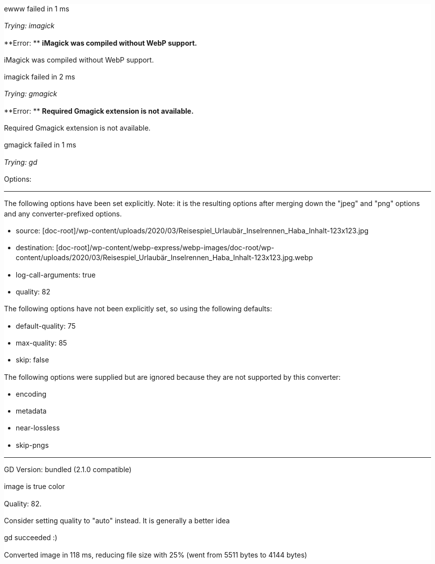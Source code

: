 ewww failed in 1 ms


*Trying: imagick* 


**Error: ** **iMagick was compiled without WebP support.** 

iMagick was compiled without WebP support.

imagick failed in 2 ms


*Trying: gmagick* 


**Error: ** **Required Gmagick extension is not available.** 

Required Gmagick extension is not available.

gmagick failed in 1 ms


*Trying: gd* 


Options:

------------

The following options have been set explicitly. Note: it is the resulting options after merging down the "jpeg" and "png" options and any converter-prefixed options.

- source: [doc-root]/wp-content/uploads/2020/03/Reisespiel_Urlaubär_Inselrennen_Haba_Inhalt-123x123.jpg

- destination: [doc-root]/wp-content/webp-express/webp-images/doc-root/wp-content/uploads/2020/03/Reisespiel_Urlaubär_Inselrennen_Haba_Inhalt-123x123.jpg.webp

- log-call-arguments: true

- quality: 82


The following options have not been explicitly set, so using the following defaults:

- default-quality: 75

- max-quality: 85

- skip: false


The following options were supplied but are ignored because they are not supported by this converter:

- encoding

- metadata

- near-lossless

- skip-pngs

------------


GD Version: bundled (2.1.0 compatible)

image is true color

Quality: 82. 

Consider setting quality to "auto" instead. It is generally a better idea

gd succeeded :)


Converted image in 118 ms, reducing file size with 25% (went from 5511 bytes to 4144 bytes)

